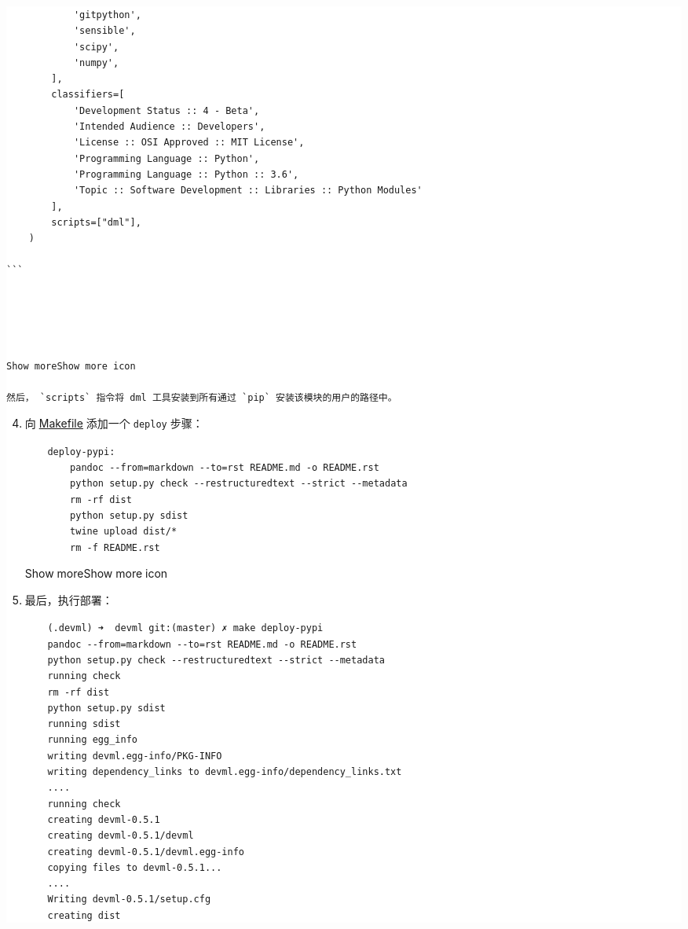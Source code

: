                 'gitpython',
                'sensible',
                'scipy',
                'numpy',
            ],
            classifiers=[
                'Development Status :: 4 - Beta',
                'Intended Audience :: Developers',
                'License :: OSI Approved :: MIT License',
                'Programming Language :: Python',
                'Programming Language :: Python :: 3.6',
                'Topic :: Software Development :: Libraries :: Python Modules'
            ],
            scripts=["dml"],
        )

    ```





    Show moreShow more icon

    然后， `scripts` 指令将 dml 工具安装到所有通过 `pip` 安装该模块的用户的路径中。

4. 向 [Makefile](https://github.com/noahgift/devml/blob/master/Makefile) 添加一个 `deploy` 步骤：





    ```
        deploy-pypi:
            pandoc --from=markdown --to=rst README.md -o README.rst
            python setup.py check --restructuredtext --strict --metadata
            rm -rf dist
            python setup.py sdist
            twine upload dist/*
            rm -f README.rst

    ```





    Show moreShow more icon

5. 最后，执行部署：





    ```
        (.devml) ➜  devml git:(master) ✗ make deploy-pypi
        pandoc --from=markdown --to=rst README.md -o README.rst
        python setup.py check --restructuredtext --strict --metadata
        running check
        rm -rf dist
        python setup.py sdist
        running sdist
        running egg_info
        writing devml.egg-info/PKG-INFO
        writing dependency_links to devml.egg-info/dependency_links.txt
        ....
        running check
        creating devml-0.5.1
        creating devml-0.5.1/devml
        creating devml-0.5.1/devml.egg-info
        copying files to devml-0.5.1...
        ....
        Writing devml-0.5.1/setup.cfg
        creating dist